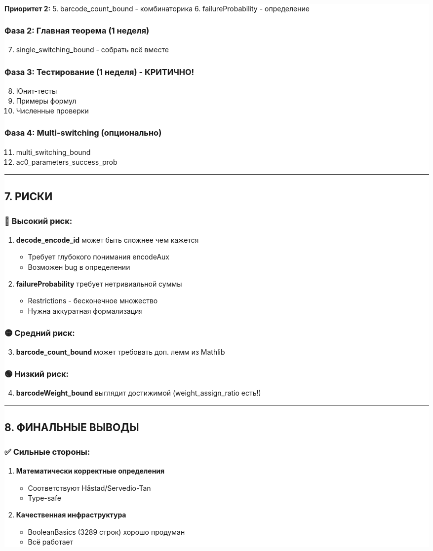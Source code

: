 **Приоритет 2:**
5. barcode_count_bound - комбинаторика
6. failureProbability - определение

### Фаза 2: Главная теорема (1 неделя)

7. single_switching_bound - собрать всё вместе

### Фаза 3: Тестирование (1 неделя) - КРИТИЧНО!

8. Юнит-тесты
9. Примеры формул
10. Численные проверки

### Фаза 4: Multi-switching (опционально)

11. multi_switching_bound
12. ac0_parameters_success_prob

---

## 7. РИСКИ

### 🔴 Высокий риск:

1. **decode_encode_id** может быть сложнее чем кажется
   - Требует глубокого понимания encodeAux
   - Возможен bug в определении

2. **failureProbability** требует нетривиальной суммы
   - Restrictions - бесконечное множество
   - Нужна аккуратная формализация

### 🟡 Средний риск:

3. **barcode_count_bound** может требовать доп. лемм из Mathlib

### 🟢 Низкий риск:

4. **barcodeWeight_bound** выглядит достижимой (weight_assign_ratio есть!)

---

## 8. ФИНАЛЬНЫЕ ВЫВОДЫ

### ✅ Сильные стороны:

1. **Математически корректные определения**
   - Соответствуют Håstad/Servedio-Tan
   - Type-safe

2. **Качественная инфраструктура**
   - BooleanBasics (3289 строк) хорошо продуман
   - Всё работает
